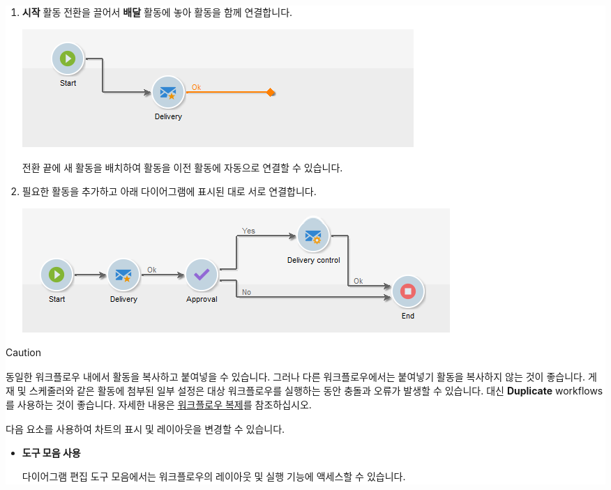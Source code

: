1. **시작** 활동 전환을 끌어서 **배달** 활동에 놓아 활동을 함께 연결합니다.

   ![](assets/new-workflow-4.png)

   전환 끝에 새 활동을 배치하여 활동을 이전 활동에 자동으로 연결할 수 있습니다.

1. 필요한 활동을 추가하고 아래 다이어그램에 표시된 대로 서로 연결합니다.

   ![](assets/new-workflow-5.png)

>[!CAUTION]
>
>동일한 워크플로우 내에서 활동을 복사하고 붙여넣을 수 있습니다. 그러나 다른 워크플로우에서는 붙여넣기 활동을 복사하지 않는 것이 좋습니다. 게재 및 스케줄러와 같은 활동에 첨부된 일부 설정은 대상 워크플로우를 실행하는 동안 충돌과 오류가 발생할 수 있습니다. 대신 **Duplicate** workflows를 사용하는 것이 좋습니다. 자세한 내용은 [워크플로우 복제](#duplicating-workflows)를 참조하십시오.

다음 요소를 사용하여 차트의 표시 및 레이아웃을 변경할 수 있습니다.

* **도구 모음 사용**

   다이어그램 편집 도구 모음에서는 워크플로우의 레이아웃 및 실행 기능에 액세스할 수 있습니다.
